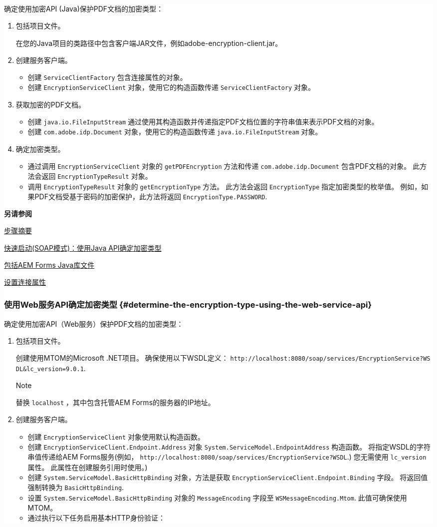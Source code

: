 确定使用加密API (Java)保护PDF文档的加密类型：

1. 包括项目文件。

   在您的Java项目的类路径中包含客户端JAR文件，例如adobe-encryption-client.jar。

1. 创建服务客户端。

   * 创建 `ServiceClientFactory` 包含连接属性的对象。
   * 创建 `EncryptionServiceClient` 对象，使用它的构造函数传递 `ServiceClientFactory` 对象。

1. 获取加密的PDF文档。

   * 创建 `java.io.FileInputStream` 通过使用其构造函数并传递指定PDF文档位置的字符串值来表示PDF文档的对象。
   * 创建 `com.adobe.idp.Document` 对象，使用它的构造函数传递 `java.io.FileInputStream` 对象。

1. 确定加密类型。

   * 通过调用 `EncryptionServiceClient` 对象的 `getPDFEncryption` 方法和传递 `com.adobe.idp.Document` 包含PDF文档的对象。 此方法会返回 `EncryptionTypeResult` 对象。
   * 调用 `EncryptionTypeResult` 对象的 `getEncryptionType` 方法。 此方法会返回 `EncryptionType` 指定加密类型的枚举值。 例如，如果PDF文档受基于密码的加密保护，此方法将返回 `EncryptionType.PASSWORD`.

**另请参阅**

[步骤摘要](encrypting-decrypting-pdf-documents.md#summary-of-steps)

[快速启动(SOAP模式)：使用Java API确定加密类型](/help/forms/developing/encryption-service-java-api-quick.md#quick-start-soap-mode-determining-encryption-type-using-the-java-api)

[包括AEM Forms Java库文件](/help/forms/developing/invoking-aem-forms-using-java.md#including-aem-forms-java-library-files)

[设置连接属性](/help/forms/developing/invoking-aem-forms-using-java.md#setting-connection-properties)

### 使用Web服务API确定加密类型 {#determine-the-encryption-type-using-the-web-service-api}

确定使用加密API（Web服务）保护PDF文档的加密类型：

1. 包括项目文件。

   创建使用MTOM的Microsoft .NET项目。 确保使用以下WSDL定义： `http://localhost:8080/soap/services/EncryptionService?WSDL&lc_version=9.0.1`.

   >[!NOTE]
   >
   >替换 `localhost` ，其中包含托管AEM Forms的服务器的IP地址。

1. 创建服务客户端。

   * 创建 `EncryptionServiceClient` 对象使用默认构造函数。
   * 创建 `EncryptionServiceClient.Endpoint.Address` 对象 `System.ServiceModel.EndpointAddress` 构造函数。 将指定WSDL的字符串值传递给AEM Forms服务(例如， `http://localhost:8080/soap/services/EncryptionService?WSDL`.) 您无需使用 `lc_version` 属性。 此属性在创建服务引用时使用。)
   * 创建 `System.ServiceModel.BasicHttpBinding` 对象，方法是获取 `EncryptionServiceClient.Endpoint.Binding` 字段。 将返回值强制转换为 `BasicHttpBinding`.
   * 设置 `System.ServiceModel.BasicHttpBinding` 对象的 `MessageEncoding` 字段至 `WSMessageEncoding.Mtom`. 此值可确保使用MTOM。
   * 通过执行以下任务启用基本HTTP身份验证：

